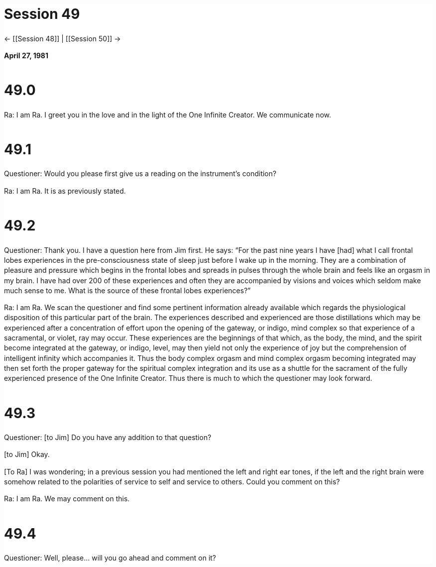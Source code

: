 # Session 49
<- [[Session 48]] | [[Session 50]] ->

**April 27, 1981**

# 49.0 
Ra: I am Ra. I greet you in the love and in the light of the One Infinite Creator. We communicate now.

# 49.1 
Questioner: Would you please first give us a reading on the instrument’s condition?

Ra: I am Ra. It is as previously stated.

# 49.2 
Questioner: Thank you. I have a question here from Jim first. He says: “For the past nine years I have [had] what I call frontal lobes experiences in the pre-consciousness state of sleep just before I wake up in the morning. They are a combination of pleasure and pressure which begins in the frontal lobes and spreads in pulses through the whole brain and feels like an orgasm in my brain. I have had over 200 of these experiences and often they are accompanied by visions and voices which seldom make much sense to me. What is the source of these frontal lobes experiences?”

Ra: I am Ra. We scan the questioner and find some pertinent information already available which regards the physiological disposition of this particular part of the brain. The experiences described and experienced are those distillations which may be experienced after a concentration of effort upon the opening of the gateway, or indigo, mind complex so that experience of a sacramental, or violet, ray may occur. These experiences are the beginnings of that which, as the body, the mind, and the spirit become integrated at the gateway, or indigo, level, may then yield not only the experience of joy but the comprehension of intelligent infinity which accompanies it. Thus the body complex orgasm and mind complex orgasm becoming integrated may then set forth the proper gateway for the spiritual complex integration and its use as a shuttle for the sacrament of the fully experienced presence of the One Infinite Creator. Thus there is much to which the questioner may look forward.

# 49.3
Questioner: [to Jim] Do you have any addition to that question?

[to Jim] Okay.

[To Ra] I was wondering; in a previous session you had mentioned the left and right ear tones, if the left and the right brain were somehow related to the polarities of service to self and service to others. Could you comment on this?

Ra: I am Ra. We may comment on this.

# 49.4 
Questioner: Well, please… will you go ahead and comment on it?
